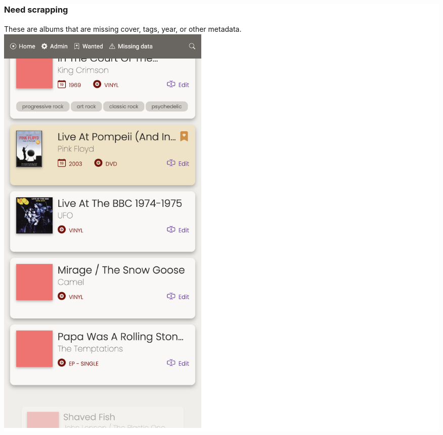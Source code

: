 ### Need scrapping

These are albums that are missing cover, tags, year, or other metadata.
<img src="images/need.png" alt="Need" width="390"/>
